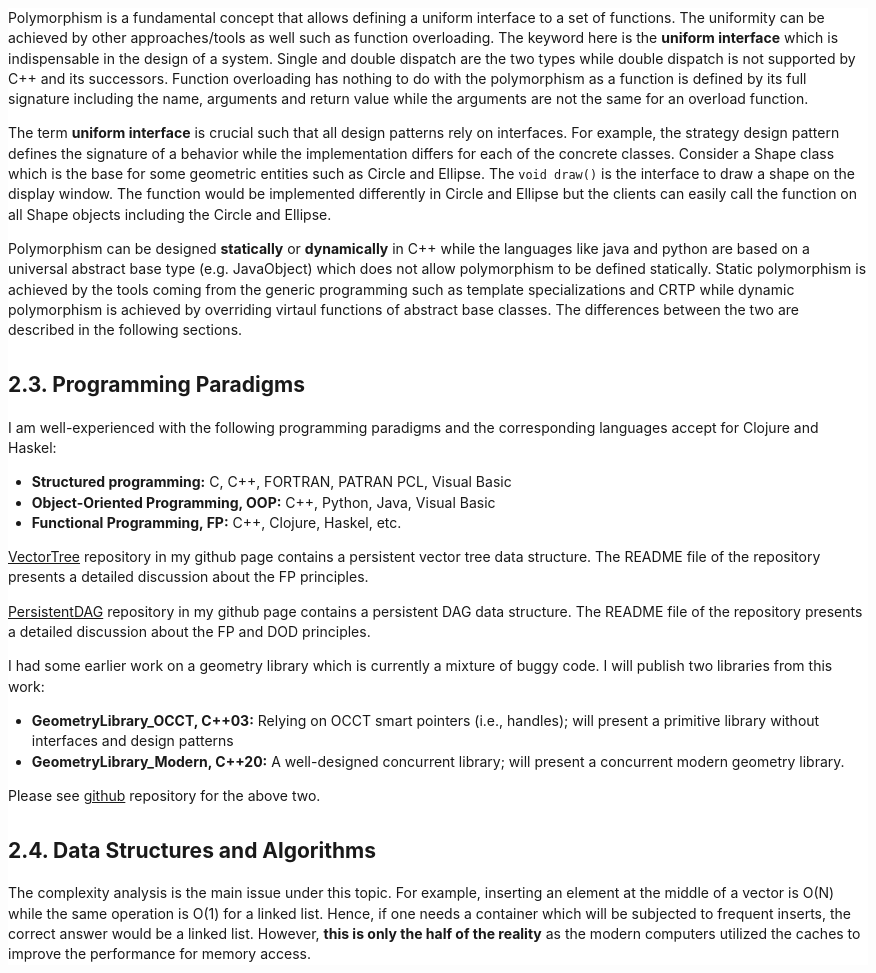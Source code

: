 Polymorphism is a fundamental concept that allows defining a uniform interface to a set of functions.
The uniformity can be achieved by other approaches/tools as well such as function overloading.
The keyword here is the **uniform interface** which is indispensable in the design of a system.
Single and double dispatch are the two types while double dispatch is not supported by C++ and its successors.
Function overloading has nothing to do with the polymorphism as a function is defined by its full signature including the name, arguments and return value
while the arguments are not the same for an overload function.

The term **uniform interface** is crucial such that all design patterns rely on interfaces.
For example, the strategy design pattern defines the signature of a behavior
while the implementation differs for each of the concrete classes.
Consider a Shape class which is the base for some geometric entities such as Circle and Ellipse.
The `void draw()` is the interface to draw a shape on the display window.
The function would be implemented differently in Circle and Ellipse
but the clients can easily call the function on all Shape objects including the Circle and Ellipse.

Polymorphism can be designed **statically** or **dynamically** in C++
while the languages like java and python are based on a universal abstract base type (e.g. JavaObject)
which does not allow polymorphism to be defined statically.
Static polymorphism is achieved by the tools coming from the generic programming such as template specializations and CRTP
while dynamic polymorphism is achieved by overriding virtaul functions of abstract base classes.
The differences between the two are described in the following sections.

## 2.3. Programming Paradigms <a id='sec23'></a>
I am well-experienced with the following programming paradigms and the corresponding languages accept for Clojure and Haskel:
- **Structured programming:** C, C++, FORTRAN, PATRAN PCL, Visual Basic
- **Object-Oriented Programming, OOP:** C++, Python, Java, Visual Basic
- **Functional Programming, FP:** C++, Clojure, Haskel, etc.

[VectorTree](https://github.com/BarisAlbayrakIEEE/VectorTree.git) repository in my github page contains a persistent vector tree data structure.
The README file of the repository presents a detailed discussion about the FP principles.

[PersistentDAG](https://github.com/BarisAlbayrakIEEE/PersistentDAG.git) repository in my github page contains a persistent DAG data structure.
The README file of the repository presents a detailed discussion about the FP and DOD principles.

I had some earlier work on a geometry library which is currently a mixture of buggy code.
I will publish two libraries from this work:
- **GeometryLibrary_OCCT, C++03:** Relying on OCCT smart pointers (i.e., handles); will present a primitive library without interfaces and design patterns
- **GeometryLibrary_Modern, C++20:** A well-designed concurrent library; will present a concurrent modern geometry library.

Please see [github](https://github.com/BarisAlbayrakIEEE/cpp) repository for the above two.

## 2.4. Data Structures and Algorithms <a id='sec24'></a>
The complexity analysis is the main issue under this topic.
For example, inserting an element at the middle of a vector is O(N) while the same operation is O(1) for a linked list.
Hence, if one needs a container which will be subjected to frequent inserts, the correct answer would be a linked list.
However, **this is only the half of the reality** as the modern computers utilized the caches to improve the performance for memory access.
